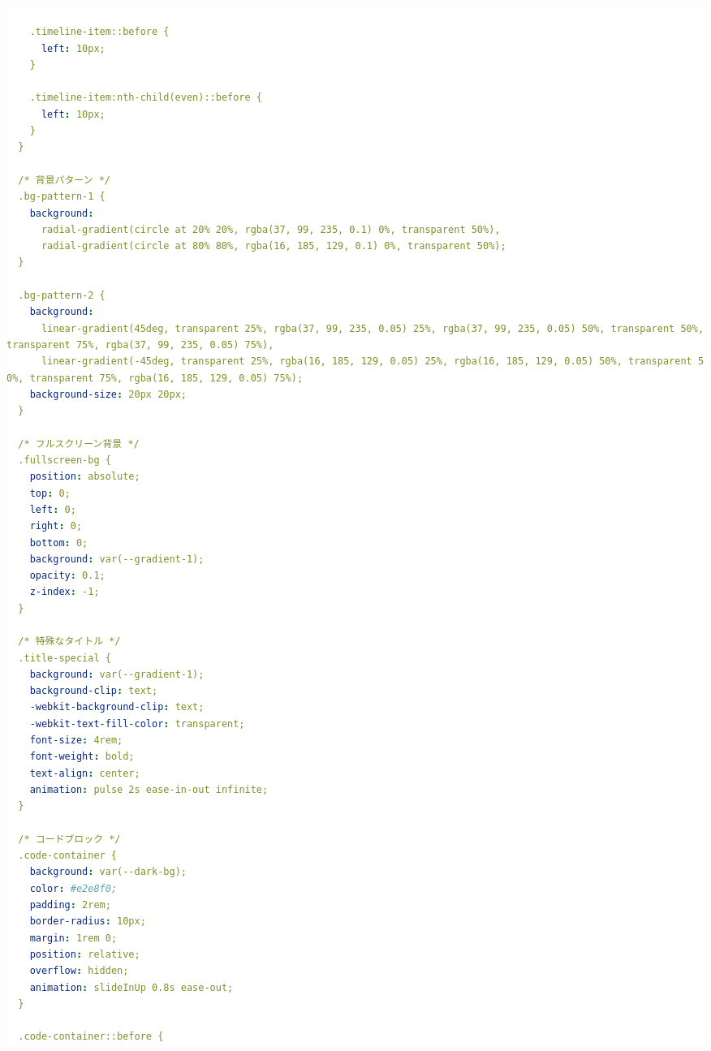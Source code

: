 ```yaml
    
    .timeline-item::before {
      left: 10px;
    }
    
    .timeline-item:nth-child(even)::before {
      left: 10px;
    }
  }

  /* 背景パターン */
  .bg-pattern-1 {
    background: 
      radial-gradient(circle at 20% 20%, rgba(37, 99, 235, 0.1) 0%, transparent 50%),
      radial-gradient(circle at 80% 80%, rgba(16, 185, 129, 0.1) 0%, transparent 50%);
  }

  .bg-pattern-2 {
    background: 
      linear-gradient(45deg, transparent 25%, rgba(37, 99, 235, 0.05) 25%, rgba(37, 99, 235, 0.05) 50%, transparent 50%, transparent 75%, rgba(37, 99, 235, 0.05) 75%),
      linear-gradient(-45deg, transparent 25%, rgba(16, 185, 129, 0.05) 25%, rgba(16, 185, 129, 0.05) 50%, transparent 50%, transparent 75%, rgba(16, 185, 129, 0.05) 75%);
    background-size: 20px 20px;
  }

  /* フルスクリーン背景 */
  .fullscreen-bg {
    position: absolute;
    top: 0;
    left: 0;
    right: 0;
    bottom: 0;
    background: var(--gradient-1);
    opacity: 0.1;
    z-index: -1;
  }

  /* 特殊なタイトル */
  .title-special {
    background: var(--gradient-1);
    background-clip: text;
    -webkit-background-clip: text;
    -webkit-text-fill-color: transparent;
    font-size: 4rem;
    font-weight: bold;
    text-align: center;
    animation: pulse 2s ease-in-out infinite;
  }

  /* コードブロック */
  .code-container {
    background: var(--dark-bg);
    color: #e2e8f0;
    padding: 2rem;
    border-radius: 10px;
    margin: 1rem 0;
    position: relative;
    overflow: hidden;
    animation: slideInUp 0.8s ease-out;
  }

  .code-container::before {
```